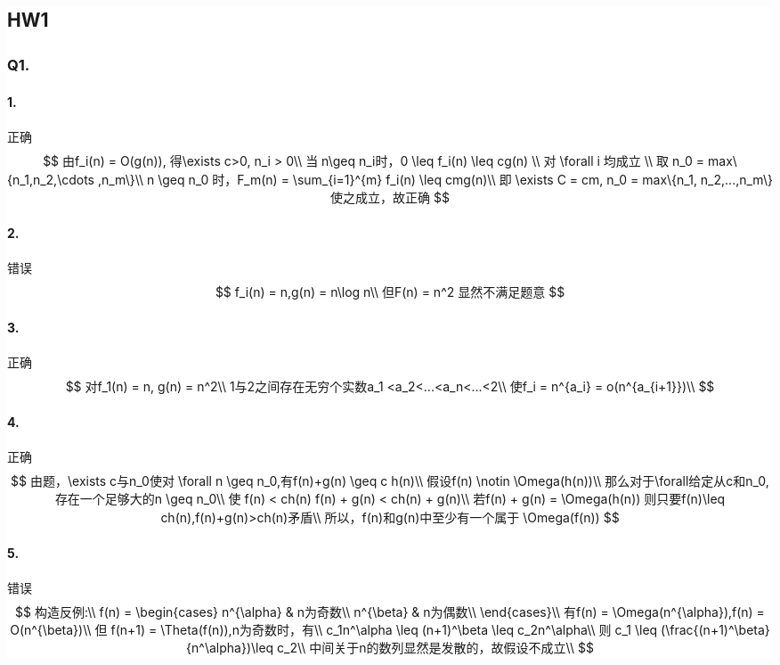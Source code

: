 ## HW1 

### Q1.

#### 1.

正确
$$
由f_i(n) = O(g(n)), 得\exists c>0, n_i > 0\\
当 n\geq n_i时，0 \leq f_i(n) \leq cg(n) \\
对 \forall i 均成立 \\
取 n_0 = max\{n_1,n_2,\cdots ,n_m\}\\
n \geq n_0 时，F_m(n) = \sum_{i=1}^{m} f_i(n) \leq cmg(n)\\
即 \exists C = cm, n_0 = max\{n_1, n_2,...,n_m\}使之成立，故正确
$$

#### 2.

错误
$$
f_i(n) = n,g(n) = n\log n\\
但F(n) = n^2 显然不满足题意
$$

#### 3.

正确
$$
对f_1(n) = n, g(n) = n^2\\
1与2之间存在无穷个实数a_1 <a_2<...<a_n<...<2\\
使f_i = n^{a_i} = o(n^{a_{i+1}})\\
$$

#### 4.

正确
$$
由题，\exists c与n_0使对 \forall n \geq n_0,有f(n)+g(n) \geq c h(n)\\
假设f(n) \notin \Omega(h(n))\\
那么对于\forall给定从c和n_0,存在一个足够大的n \geq n_0\\
使 f(n) < ch(n) f(n) + g(n) < ch(n) + g(n)\\
若f(n) + g(n) = \Omega(h(n)) 则只要f(n)\leq ch(n),f(n)+g(n)>ch(n)矛盾\\
所以，f(n)和g(n)中至少有一个属于 \Omega(f(n))
$$

#### 5.

错误
$$
构造反例:\\
f(n) = \begin{cases}
n^{\alpha} & n为奇数\\
n^{\beta} & n为偶数\\
\end{cases}\\
有f(n) = \Omega(n^{\alpha}),f(n) = O(n^{\beta})\\
但 f(n+1) = \Theta(f(n)),n为奇数时，有\\
c_1n^\alpha \leq (n+1)^\beta \leq c_2n^\alpha\\
则 c_1 \leq (\frac{(n+1)^\beta}{n^\alpha})\leq c_2\\
中间关于n的数列显然是发散的，故假设不成立\\
$$
